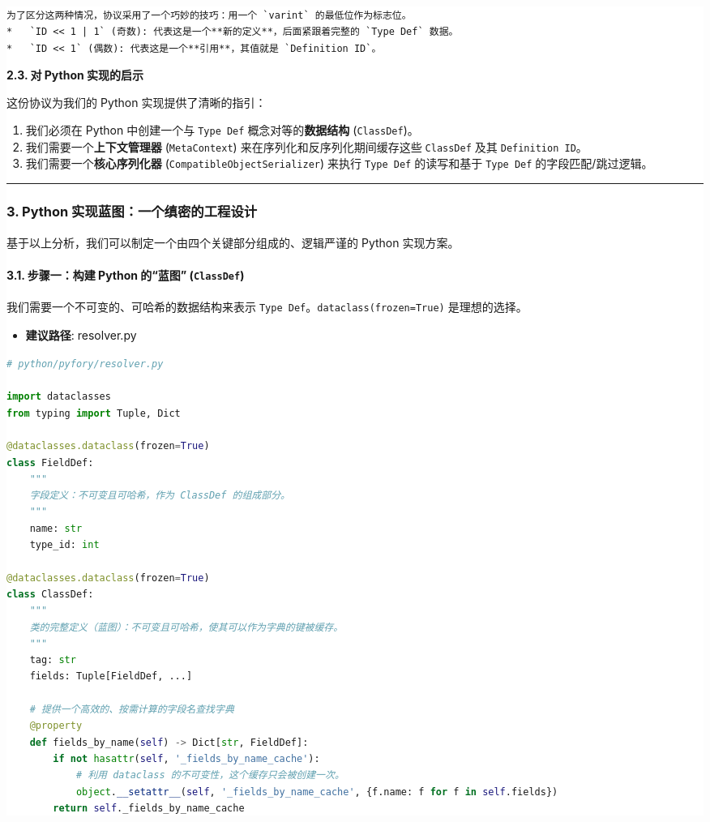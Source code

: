    为了区分这两种情况，协议采用了一个巧妙的技巧：用一个 `varint` 的最低位作为标志位。
    *   `ID << 1 | 1` (奇数): 代表这是一个**新的定义**，后面紧跟着完整的 `Type Def` 数据。
    *   `ID << 1` (偶数): 代表这是一个**引用**，其值就是 `Definition ID`。

**2.3. 对 Python 实现的启示**

这份协议为我们的 Python 实现提供了清晰的指引：
1.  我们必须在 Python 中创建一个与 `Type Def` 概念对等的**数据结构** (`ClassDef`)。
2.  我们需要一个**上下文管理器** (`MetaContext`) 来在序列化和反序列化期间缓存这些 `ClassDef` 及其 `Definition ID`。
3.  我们需要一个**核心序列化器** (`CompatibleObjectSerializer`) 来执行 `Type Def` 的读写和基于 `Type Def` 的字段匹配/跳过逻辑。

---

### 3. Python 实现蓝图：一个缜密的工程设计

基于以上分析，我们可以制定一个由四个关键部分组成的、逻辑严谨的 Python 实现方案。

#### 3.1. 步骤一：构建 Python 的“蓝图” (`ClassDef`)

我们需要一个不可变的、可哈希的数据结构来表示 `Type Def`。`dataclass(frozen=True)` 是理想的选择。

*   **建议路径**: resolver.py

```python
# python/pyfory/resolver.py

import dataclasses
from typing import Tuple, Dict

@dataclasses.dataclass(frozen=True)
class FieldDef:
    """
    字段定义：不可变且可哈希，作为 ClassDef 的组成部分。
    """
    name: str
    type_id: int

@dataclasses.dataclass(frozen=True)
class ClassDef:
    """
    类的完整定义（蓝图）：不可变且可哈希，使其可以作为字典的键被缓存。
    """
    tag: str
    fields: Tuple[FieldDef, ...]

    # 提供一个高效的、按需计算的字段名查找字典
    @property
    def fields_by_name(self) -> Dict[str, FieldDef]:
        if not hasattr(self, '_fields_by_name_cache'):
            # 利用 dataclass 的不可变性，这个缓存只会被创建一次。
            object.__setattr__(self, '_fields_by_name_cache', {f.name: f for f in self.fields})
        return self._fields_by_name_cache

```
